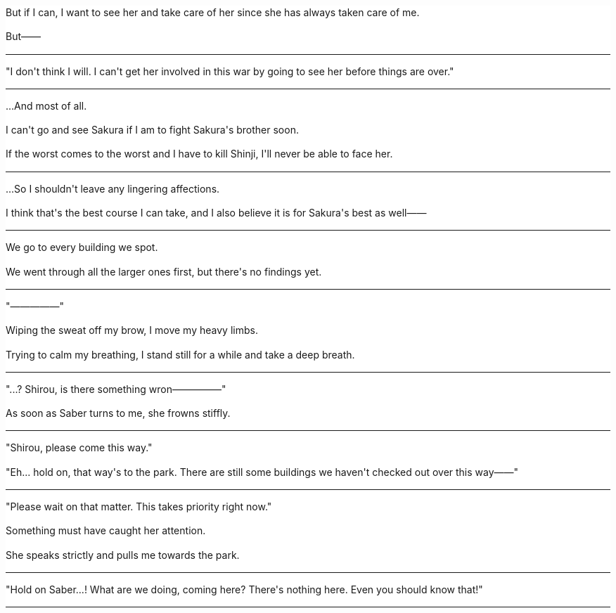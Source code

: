 But if I can, I want to see her and take care of her since she has always taken care of me.  
  
But――  
  
---  
  
"I don't think I will. I can't get her involved in this war by going to see her before things are over."  
  
---  
  
...And most of all.  
  
I can't go and see Sakura if I am to fight Sakura's brother soon.  
  
If the worst comes to the worst and I have to kill Shinji, I'll never be able to face her.  
  
---  
  
...So I shouldn't leave any lingering affections.  
  
I think that's the best course I can take, and I also believe it is for Sakura's best as well――  
  
---  
  
We go to every building we spot.  
  
We went through all the larger ones first, but there's no findings yet.  
  
---  
  
"―――――"  
  
Wiping the sweat off my brow, I move my heavy limbs.  
  
Trying to calm my breathing, I stand still for a while and take a deep breath.  
  
---  
  
"...? Shirou, is there something wron―――――"  
  
As soon as Saber turns to me, she frowns stiffly.  
  
---  
  
"Shirou, please come this way."  
  
"Eh... hold on, that way's to the park. There are still some buildings we haven't checked out over this way――"  
  
---  
  
"Please wait on that matter. This takes priority right now."  
  
Something must have caught her attention.  
  
She speaks strictly and pulls me towards the park.  
  
---  
  
"Hold on Saber...! What are we doing, coming here? There's nothing here. Even you should know that!"  
  
---  